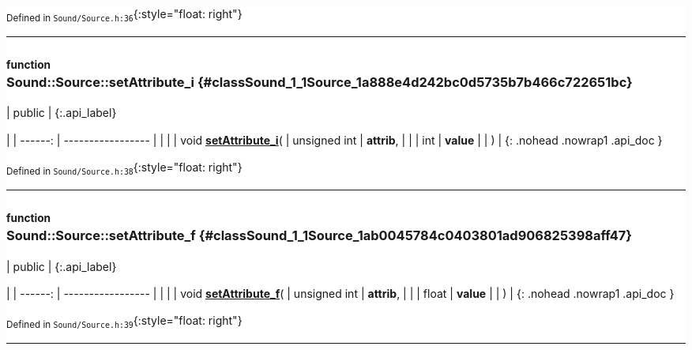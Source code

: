 

<sub>Defined in `Sound/Source.h:36`</sub>{:style="float: right"}

-------------------------------------------------------------------

### <small>function</small><br/> Sound::Source::setAttribute_i {#classSound_1_1Source_1a888e4d242bc0d5735b7b466c722651bc}

| public |
{:.api_label}

|
| ------: | ----------------- |
|  |
| void **[setAttribute_i](#classSound_1_1Source_1a888e4d242bc0d5735b7b466c722651bc)**( | unsigned int | **attrib**, |
| | int | **value** |
|   ) |
{: .nohead .nowrap1 .api_doc }





<sub>Defined in `Sound/Source.h:38`</sub>{:style="float: right"}

-------------------------------------------------------------------

### <small>function</small><br/> Sound::Source::setAttribute_f {#classSound_1_1Source_1ab0045784c0403801ad906825398aff47}

| public |
{:.api_label}

|
| ------: | ----------------- |
|  |
| void **[setAttribute_f](#classSound_1_1Source_1ab0045784c0403801ad906825398aff47)**( | unsigned int | **attrib**, |
| | float | **value** |
|   ) |
{: .nohead .nowrap1 .api_doc }





<sub>Defined in `Sound/Source.h:39`</sub>{:style="float: right"}

-------------------------------------------------------------------
